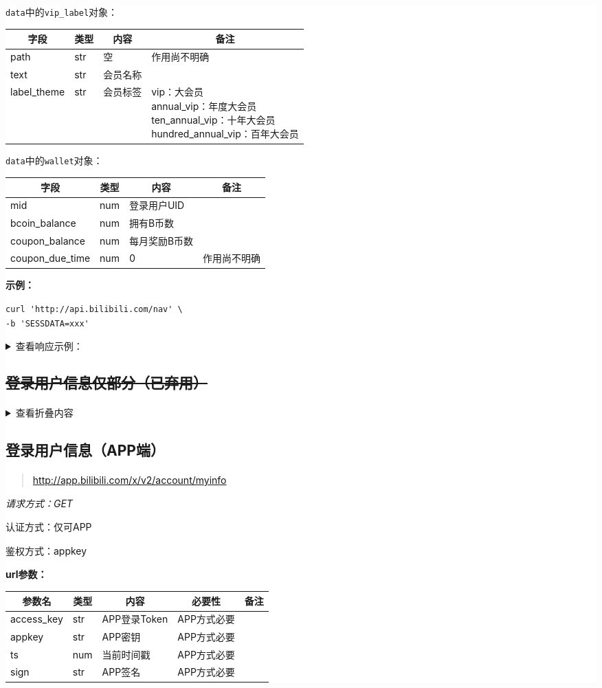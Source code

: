 `data`中的`vip_label`对象：

| 字段        | 类型 | 内容     | 备注                                                         |
| ----------- | ---- | -------- | ------------------------------------------------------------ |
| path        | str  | 空       | 作用尚不明确                                                 |
| text        | str  | 会员名称 |                                                              |
| label_theme | str  | 会员标签 | vip：大会员<br />annual_vip：年度大会员<br />ten_annual_vip：十年大会员<br />hundred_annual_vip：百年大会员 |

`data`中的`wallet`对象：

| 字段            | 类型 | 内容          | 备注         |
| --------------- | ---- | ------------- | ------------ |
| mid             | num  | 登录用户UID   |              |
| bcoin_balance   | num  | 拥有B币数     |              |
| coupon_balance  | num  | 每月奖励B币数 |              |
| coupon_due_time | num  | 0             | 作用尚不明确 |

**示例：**

```shell
curl 'http://api.bilibili.com/nav' \
-b 'SESSDATA=xxx'
```

<details><summary>查看响应示例：</summary></details>

## ~~登录用户信息仅部分（已弃用）~~

<details><summary>查看折叠内容</summary></details>

## 登录用户信息（APP端）

> http://app.bilibili.com/x/v2/account/myinfo 

*请求方式：GET*

认证方式：仅可APP

鉴权方式：appkey

**url参数：**

| 参数名     | 类型 | 内容         | 必要性      | 备注 |
| ---------- | ---- | ------------ | ----------- | ---- |
| access_key | str  | APP登录Token | APP方式必要 |      |
| appkey     | str  | APP密钥      | APP方式必要 |      |
| ts         | num  | 当前时间戳   | APP方式必要 |      |
| sign       | str  | APP签名      | APP方式必要 |      |
